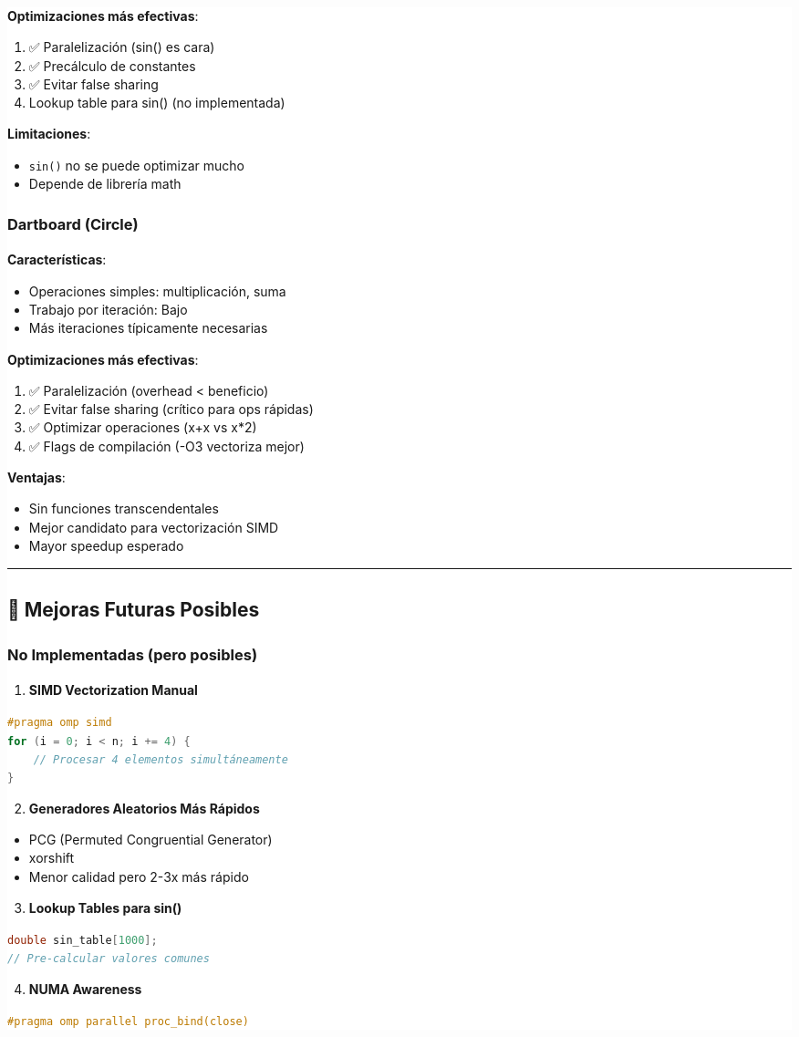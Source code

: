 **Optimizaciones más efectivas**:
1. ✅ Paralelización (sin() es cara)
2. ✅ Precálculo de constantes
3. ✅ Evitar false sharing
4. Lookup table para sin() (no implementada)

**Limitaciones**:
- `sin()` no se puede optimizar mucho
- Depende de librería math

### Dartboard (Circle)

**Características**:
- Operaciones simples: multiplicación, suma
- Trabajo por iteración: Bajo
- Más iteraciones típicamente necesarias

**Optimizaciones más efectivas**:
1. ✅ Paralelización (overhead < beneficio)
2. ✅ Evitar false sharing (crítico para ops rápidas)
3. ✅ Optimizar operaciones (x+x vs x*2)
4. ✅ Flags de compilación (-O3 vectoriza mejor)

**Ventajas**:
- Sin funciones transcendentales
- Mejor candidato para vectorización SIMD
- Mayor speedup esperado

---

## 🎯 Mejoras Futuras Posibles

### No Implementadas (pero posibles)

1. **SIMD Vectorization Manual**
```c
#pragma omp simd
for (i = 0; i < n; i += 4) {
    // Procesar 4 elementos simultáneamente
}
```

2. **Generadores Aleatorios Más Rápidos**
- PCG (Permuted Congruential Generator)
- xorshift
- Menor calidad pero 2-3x más rápido

3. **Lookup Tables para sin()**
```c
double sin_table[1000];
// Pre-calcular valores comunes
```

4. **NUMA Awareness**
```c
#pragma omp parallel proc_bind(close)
```
